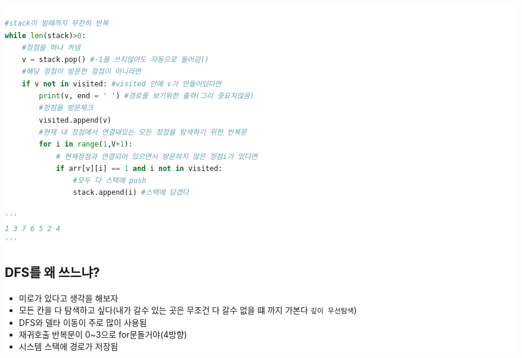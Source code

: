 ```python

#stack이 빌때까지 무한히 반복
while len(stack)>0:
    #정점을 하나 꺼냄
    v = stack.pop() #-1을 쓰지않아도 자동으로 들어감()
    #해당 정점이 방문한 정점이 아니라면
    if v not in visited: #visited 안에 v가 안들어있다면
        print(v, end = ' ') #경로를 보기위한 출력(그리 중요치않음)
        #정점을 방문체크
        visited.append(v)
        #현재 내 정점에서 연결돼있는 모든 정점을 탐색하기 위한 반복문
        for i in range(1,V+1):
            # 현재정점과 연결되어 있으면서 방문하지 않은 정점i가 있다면
            if arr[v][i] == 1 and i not in visited:
                #모두 다 스택에 push
                stack.append(i) #스택에 담겠다
                
'''
1 3 7 6 5 2 4 
'''
```



## DFS를 왜 쓰느냐?

- 미로가 있다고 생각을 해보자
- 모든 칸을 다 탐색하고 싶다(내가 갈수 있는 곳은 무조건 다 갈수 없을 떄 까지 가본다 `깊이 우선탐색`)
- DFS와 델타 이동이 주로 많이 사용됨
- 재귀호출 반복문이 0~3으로 for문돌거야(4방향)
- 시스템 스택에 경로가 저장됨 
